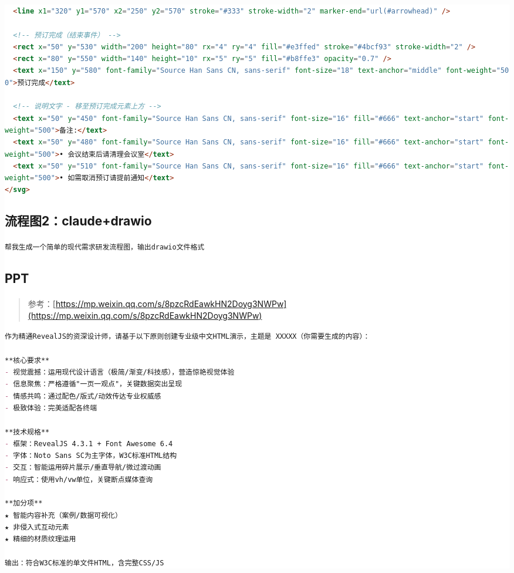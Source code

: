 ```markdown
  <line x1="320" y1="570" x2="250" y2="570" stroke="#333" stroke-width="2" marker-end="url(#arrowhead)" />  
  
  <!-- 预订完成（结束事件） -->  
  <rect x="50" y="530" width="200" height="80" rx="4" ry="4" fill="#e3ffed" stroke="#4bcf93" stroke-width="2" />  
  <rect x="80" y="550" width="140" height="10" rx="5" ry="5" fill="#b8ffe3" opacity="0.7" />  
  <text x="150" y="580" font-family="Source Han Sans CN, sans-serif" font-size="18" text-anchor="middle" font-weight="500">预订完成</text>  
  
  <!-- 说明文字 - 移至预订完成元素上方 -->  
  <text x="50" y="450" font-family="Source Han Sans CN, sans-serif" font-size="16" fill="#666" text-anchor="start" font-weight="500">备注:</text>  
  <text x="50" y="480" font-family="Source Han Sans CN, sans-serif" font-size="16" fill="#666" text-anchor="start" font-weight="500">• 会议结束后请清理会议室</text>  
  <text x="50" y="510" font-family="Source Han Sans CN, sans-serif" font-size="16" fill="#666" text-anchor="start" font-weight="500">• 如需取消预订请提前通知</text>  
</svg>

```

## **流程图2：claude+drawio**

```markdown
帮我生成一个简单的现代需求研发流程图，输出drawio文件格式
```

## PPT

> 参考：[https://mp.weixin.qq.com/s/8pzcRdEawkHN2Doyg3NWPw](https://mp.weixin.qq.com/s/8pzcRdEawkHN2Doyg3NWPw)
> 

```markdown
作为精通RevealJS的资深设计师，请基于以下原则创建专业级中文HTML演示，主题是 XXXXX（你需要生成的内容）：  
  
**核心要求**  
- 视觉震撼：运用现代设计语言（极简/渐变/科技感），营造惊艳视觉体验  
- 信息聚焦：严格遵循"一页一观点"，关键数据突出呈现  
- 情感共鸣：通过配色/版式/动效传达专业权威感  
- 极致体验：完美适配各终端  
  
**技术规格**  
- 框架：RevealJS 4.3.1 + Font Awesome 6.4  
- 字体：Noto Sans SC为主字体，W3C标准HTML结构  
- 交互：智能运用碎片展示/垂直导航/微过渡动画  
- 响应式：使用vh/vw单位，关键断点媒体查询  
  
**加分项**  
★ 智能内容补充（案例/数据可视化）  
★ 非侵入式互动元素  
★ 精细的材质纹理运用  
  
输出：符合W3C标准的单文件HTML，含完整CSS/JS
```

